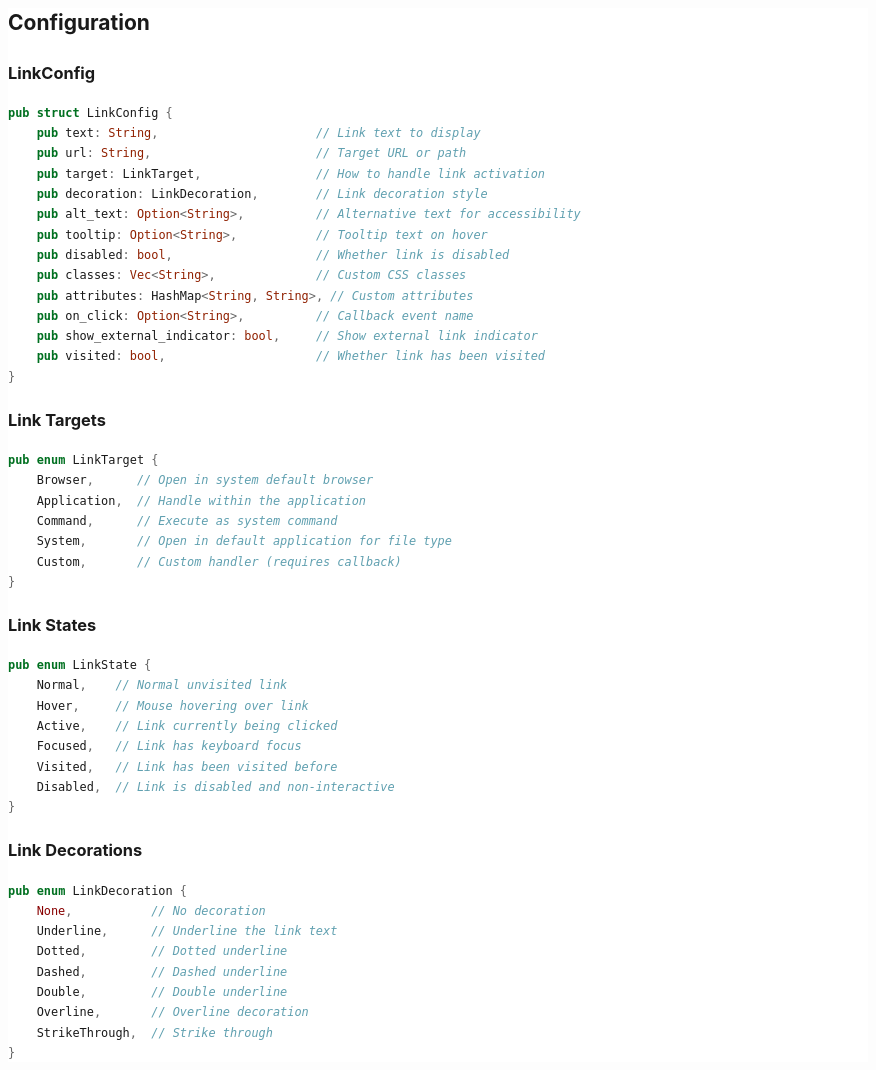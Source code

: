 ## Configuration

### LinkConfig

```rust
pub struct LinkConfig {
    pub text: String,                      // Link text to display
    pub url: String,                       // Target URL or path
    pub target: LinkTarget,                // How to handle link activation
    pub decoration: LinkDecoration,        // Link decoration style
    pub alt_text: Option<String>,          // Alternative text for accessibility
    pub tooltip: Option<String>,           // Tooltip text on hover
    pub disabled: bool,                    // Whether link is disabled
    pub classes: Vec<String>,              // Custom CSS classes
    pub attributes: HashMap<String, String>, // Custom attributes
    pub on_click: Option<String>,          // Callback event name
    pub show_external_indicator: bool,     // Show external link indicator
    pub visited: bool,                     // Whether link has been visited
}
```

### Link Targets

```rust
pub enum LinkTarget {
    Browser,      // Open in system default browser
    Application,  // Handle within the application
    Command,      // Execute as system command
    System,       // Open in default application for file type
    Custom,       // Custom handler (requires callback)
}
```

### Link States

```rust
pub enum LinkState {
    Normal,    // Normal unvisited link
    Hover,     // Mouse hovering over link
    Active,    // Link currently being clicked
    Focused,   // Link has keyboard focus
    Visited,   // Link has been visited before
    Disabled,  // Link is disabled and non-interactive
}
```

### Link Decorations

```rust
pub enum LinkDecoration {
    None,           // No decoration
    Underline,      // Underline the link text
    Dotted,         // Dotted underline
    Dashed,         // Dashed underline
    Double,         // Double underline
    Overline,       // Overline decoration
    StrikeThrough,  // Strike through
}
```
